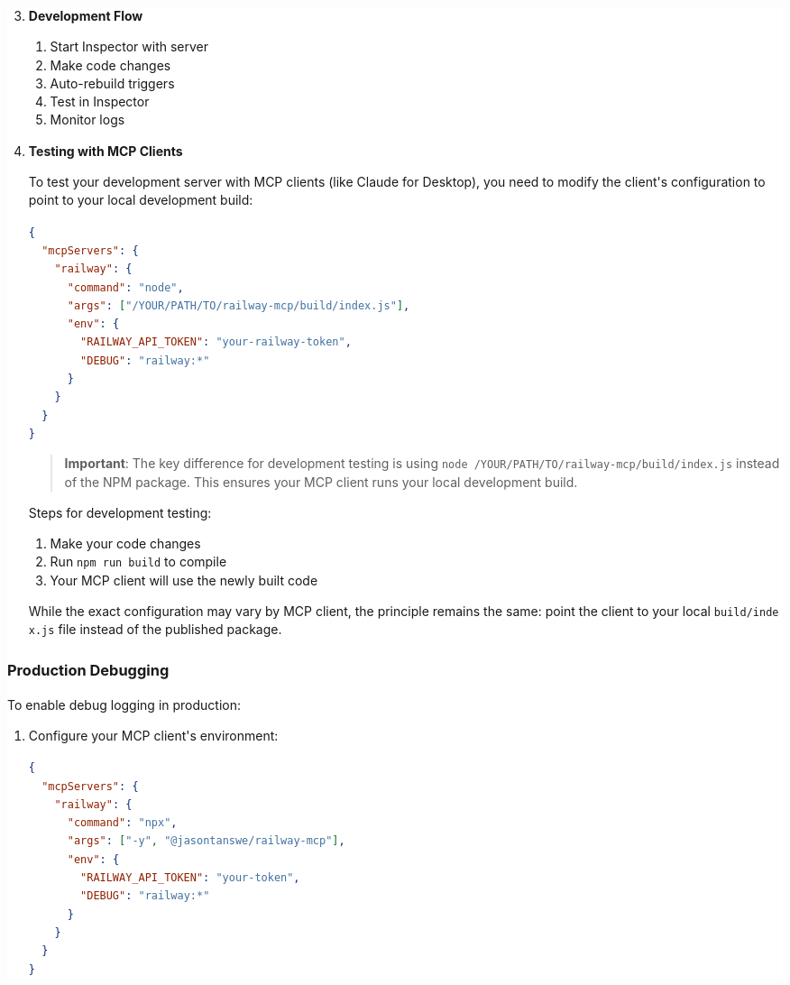 3. **Development Flow**

   1. Start Inspector with server
   2. Make code changes
   3. Auto-rebuild triggers
   4. Test in Inspector
   5. Monitor logs

4. **Testing with MCP Clients**

   To test your development server with MCP clients (like Claude for Desktop), you need to modify the client's configuration to point to your local development build:

   ```json
   {
     "mcpServers": {
       "railway": {
         "command": "node",
         "args": ["/YOUR/PATH/TO/railway-mcp/build/index.js"],
         "env": {
           "RAILWAY_API_TOKEN": "your-railway-token",
           "DEBUG": "railway:*"
         }
       }
     }
   }
   ```

   > **Important**: The key difference for development testing is using `node /YOUR/PATH/TO/railway-mcp/build/index.js` instead of the NPM package. This ensures your MCP client runs your local development build.

   Steps for development testing:

   1. Make your code changes
   2. Run `npm run build` to compile
   3. Your MCP client will use the newly built code

   While the exact configuration may vary by MCP client, the principle remains the same: point the client to your local `build/index.js` file instead of the published package.

### Production Debugging

To enable debug logging in production:

1. Configure your MCP client's environment:

   ```json
   {
     "mcpServers": {
       "railway": {
         "command": "npx",
         "args": ["-y", "@jasontanswe/railway-mcp"],
         "env": {
           "RAILWAY_API_TOKEN": "your-token",
           "DEBUG": "railway:*"
         }
       }
     }
   }
   ```
